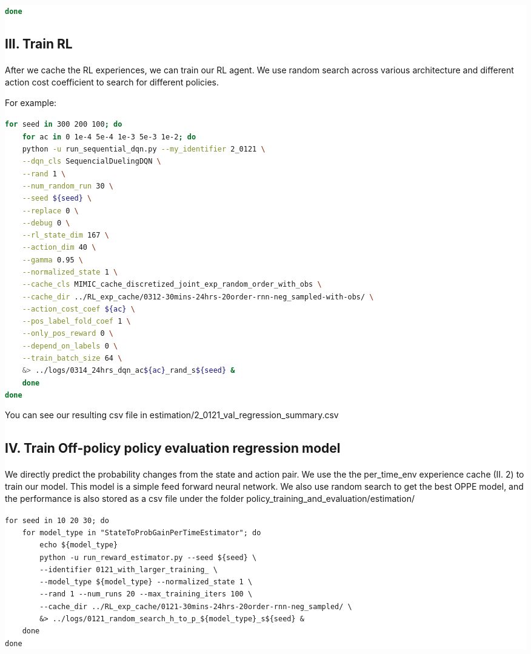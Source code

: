 ```bash
done
```

## III. Train RL

After we cache the RL experiences, we can train our RL agent. We use random search across various architecture and different action cost coefficient to search for different policies.

For example:
```bash
for seed in 300 200 100; do
    for ac in 0 1e-4 5e-4 1e-3 5e-3 1e-2; do
    python -u run_sequential_dqn.py --my_identifier 2_0121 \
    --dqn_cls SequencialDuelingDQN \
    --rand 1 \
    --num_random_run 30 \
    --seed ${seed} \
    --replace 0 \
    --debug 0 \
    --rl_state_dim 167 \
    --action_dim 40 \
    --gamma 0.95 \
    --normalized_state 1 \
    --cache_cls MIMIC_cache_discretized_joint_exp_random_order_with_obs \
    --cache_dir ../RL_exp_cache/0312-30mins-24hrs-20order-rnn-neg_sampled-with-obs/ \
    --action_cost_coef ${ac} \
    --pos_label_fold_coef 1 \
    --only_pos_reward 0 \
    --depend_on_labels 0 \
    --train_batch_size 64 \
    &> ../logs/0314_24hrs_dqn_ac${ac}_rand_s${seed} &
    done
done
```

You can see our resulting csv file in estimation/2_0121_val_regression_summary.csv


## IV. Train Off-policy policy evaluation regression model

We directly predict the probability changes from the state and action pair. We use the the per_time_env experience cache (II. 2) to train our model. This model is a simple feed forward neural network. We also use random search to get the best OPPE model, and the performance is also stored as a csv file under the folder policy_training_and_evaluation/estimation/

```
for seed in 10 20 30; do
    for model_type in "StateToProbGainPerTimeEstimator"; do
        echo ${model_type}
        python -u run_reward_estimator.py --seed ${seed} \
        --identifier 0121_with_larger_training_ \
        --model_type ${model_type} --normalized_state 1 \
        --rand 1 --num_runs 20 --max_training_iters 100 \
        --cache_dir ../RL_exp_cache/0121-30mins-24hrs-20order-rnn-neg_sampled/ \
        &> ../logs/0121_random_search_h_to_p_${model_type}_s${seed} &
    done
done
```
